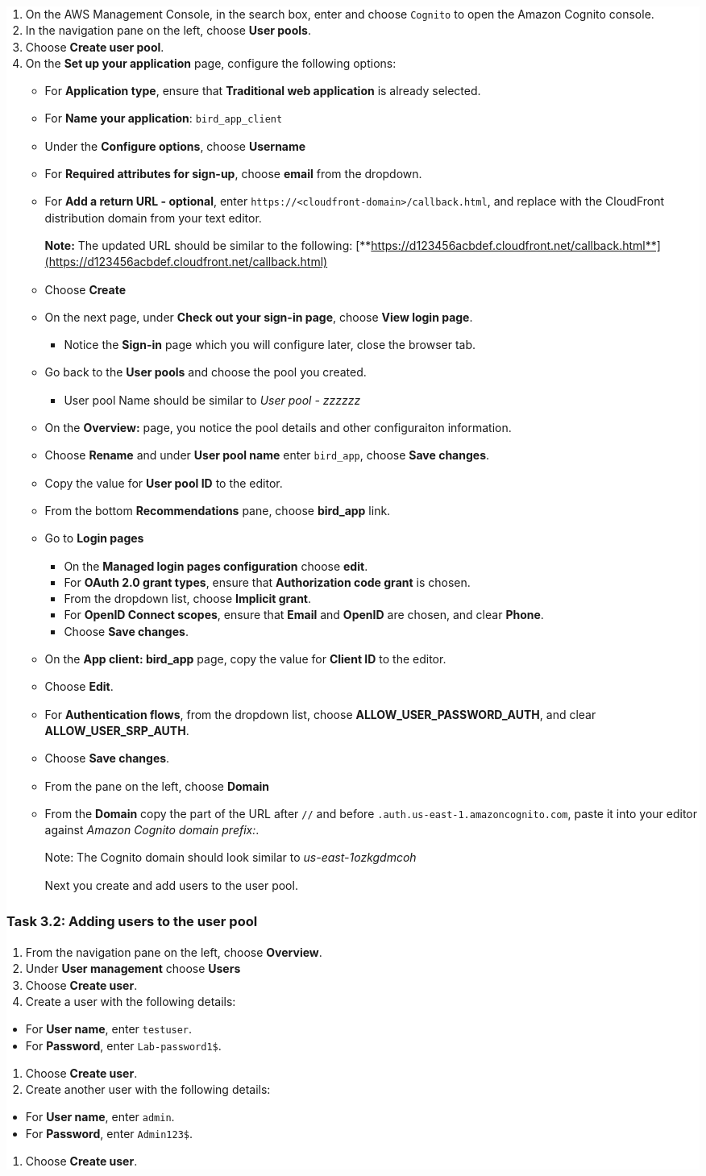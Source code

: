1. On the AWS Management Console, in the search box, enter and choose `Cognito` to open the Amazon Cognito console.
2. In the navigation pane on the left, choose **User pools**.
3. Choose **Create user pool**.
4. On the **Set up your application** page, configure the following options:
    - For **Application type**, ensure that **Traditional web application** is already selected.
    - For **Name your application**: `bird_app_client`
    - Under the **Configure options**, choose **Username**
    - For **Required attributes for sign-up**, choose **email** from the dropdown.
    - For **Add a return URL - optional**, enter `https://<cloudfront-domain>/callback.html`, and replace *<cloudfront-domain>* with the CloudFront distribution domain from your text editor.
        
        **Note:** The updated URL should be similar to the following: [**https://d123456acbdef.cloudfront.net/callback.html**](https://d123456acbdef.cloudfront.net/callback.html)
        
    - Choose **Create**
    - On the next page, under **Check out your sign-in page**, choose **View login page**.
        - Notice the **Sign-in** page which you will configure later, close the browser tab.
    - Go back to the **User pools** and choose the pool you created.
        - User pool Name should be similar to *User pool - zzzzzz*
    - On the **Overview:** page, you notice the pool details and other configuraiton information.
    - Choose **Rename** and under **User pool name** enter `bird_app`, choose **Save changes**.
    - Copy the value for **User pool ID** to the editor.
    - From the bottom **Recommendations** pane, choose **bird_app** link.
    - Go to **Login pages**
        - On the **Managed login pages configuration** choose **edit**.
        - For **OAuth 2.0 grant types**, ensure that **Authorization code grant** is chosen.
        - From the dropdown list, choose **Implicit grant**.
        - For **OpenID Connect scopes**, ensure that **Email** and **OpenID** are chosen, and clear **Phone**.
        - Choose **Save changes**.
    - On the **App client: bird_app** page, copy the value for **Client ID** to the editor.
    - Choose **Edit**.
    - For **Authentication flows**, from the dropdown list, choose **ALLOW_USER_PASSWORD_AUTH**, and clear **ALLOW_USER_SRP_AUTH**.
    - Choose **Save changes**.
    - From the pane on the left, choose **Domain**
    - From the **Domain** copy the part of the URL after `//` and before `.auth.us-east-1.amazoncognito.com`, paste it into your editor against *Amazon Cognito domain prefix:*.
        
        Note: The Cognito domain should look similar to *us-east-1ozkgdmcoh*
        
        Next you create and add users to the user pool.
        

### Task 3.2: Adding users to the user pool

1. From the navigation pane on the left, choose **Overview**.
2. Under **User management** choose **Users**
3. Choose **Create user**.
4. Create a user with the following details:
- For **User name**, enter `testuser`.
- For **Password**, enter `Lab-password1$`.
1. Choose **Create user**.
2. Create another user with the following details:
- For **User name**, enter `admin`.
- For **Password**, enter `Admin123$`.
1. Choose **Create user**.
